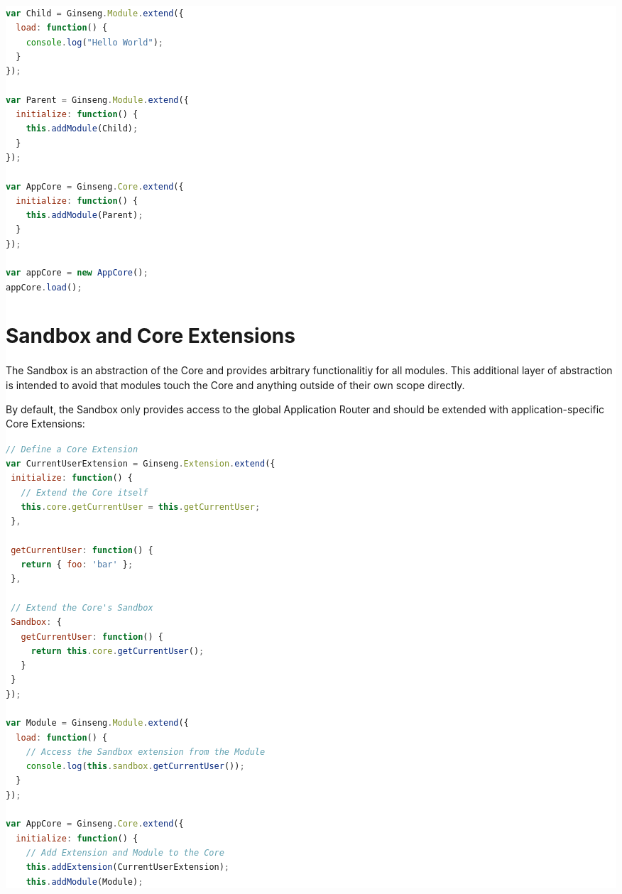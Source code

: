 ```JavaScript
var Child = Ginseng.Module.extend({
  load: function() {
    console.log("Hello World");
  }
});

var Parent = Ginseng.Module.extend({
  initialize: function() {
    this.addModule(Child);
  }
});

var AppCore = Ginseng.Core.extend({
  initialize: function() {
    this.addModule(Parent);
  }
});

var appCore = new AppCore();
appCore.load();
```

# Sandbox and Core Extensions

The Sandbox is an abstraction of the Core and provides arbitrary functionalitiy for all modules. This additional layer of abstraction is intended to avoid that modules touch the Core and anything outside of their own scope directly.

By default, the Sandbox only provides access to the global Application Router and should be extended with application-specific Core Extensions:

```JavaScript
// Define a Core Extension
var CurrentUserExtension = Ginseng.Extension.extend({
 initialize: function() {
   // Extend the Core itself
   this.core.getCurrentUser = this.getCurrentUser;
 },

 getCurrentUser: function() {
   return { foo: 'bar' };
 },

 // Extend the Core's Sandbox
 Sandbox: {
   getCurrentUser: function() {
     return this.core.getCurrentUser();
   }
 }
});

var Module = Ginseng.Module.extend({
  load: function() {
  	// Access the Sandbox extension from the Module
    console.log(this.sandbox.getCurrentUser());
  }
});

var AppCore = Ginseng.Core.extend({
  initialize: function() {
  	// Add Extension and Module to the Core
    this.addExtension(CurrentUserExtension);
    this.addModule(Module);
```